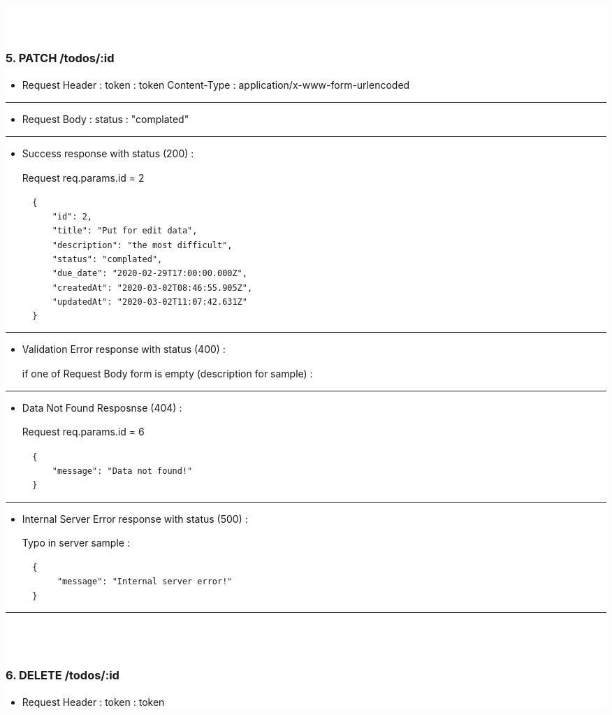 <br></br>

### 5. PATCH /todos/:id

* Request Header :
        token : token
Content-Type :  application/x-www-form-urlencoded
******

* Request Body :
        status : "complated"
******

* Success response with status (200) :
        
     Request req.params.id = 2

        {
            "id": 2,
            "title": "Put for edit data",
            "description": "the most difficult",
            "status": "complated",
            "due_date": "2020-02-29T17:00:00.000Z",
            "createdAt": "2020-03-02T08:46:55.905Z",
            "updatedAt": "2020-03-02T11:07:42.631Z"
        }
******

* Validation Error response with status (400) :

    if one of Request Body form is empty (description for sample) :
******

* Data Not Found Resposnse (404) :
    
    Request req.params.id = 6

        {
            "message": "Data not found!"
        }

******

* Internal Server Error response with status (500) :

    Typo in server sample :

        {
             "message": "Internal server error!"
        }
******

<br></br>

### 6. DELETE /todos/:id
* Request Header :
        token : token
